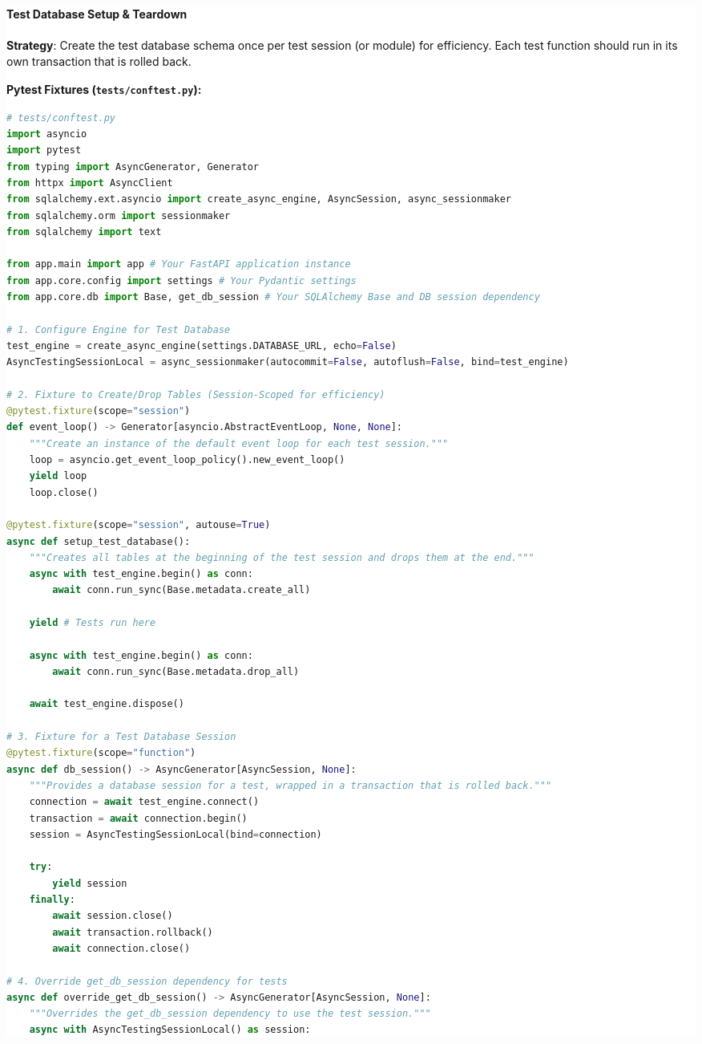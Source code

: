 #### Test Database Setup & Teardown

**Strategy**: Create the test database schema once per test session (or module) for efficiency. Each test function should run in its own transaction that is rolled back.

**Pytest Fixtures (`tests/conftest.py`):**

```python
# tests/conftest.py
import asyncio
import pytest
from typing import AsyncGenerator, Generator
from httpx import AsyncClient
from sqlalchemy.ext.asyncio import create_async_engine, AsyncSession, async_sessionmaker
from sqlalchemy.orm import sessionmaker
from sqlalchemy import text

from app.main import app # Your FastAPI application instance
from app.core.config import settings # Your Pydantic settings
from app.core.db import Base, get_db_session # Your SQLAlchemy Base and DB session dependency

# 1. Configure Engine for Test Database
test_engine = create_async_engine(settings.DATABASE_URL, echo=False)
AsyncTestingSessionLocal = async_sessionmaker(autocommit=False, autoflush=False, bind=test_engine)

# 2. Fixture to Create/Drop Tables (Session-Scoped for efficiency)
@pytest.fixture(scope="session")
def event_loop() -> Generator[asyncio.AbstractEventLoop, None, None]:
    """Create an instance of the default event loop for each test session."""
    loop = asyncio.get_event_loop_policy().new_event_loop()
    yield loop
    loop.close()

@pytest.fixture(scope="session", autouse=True)
async def setup_test_database():
    """Creates all tables at the beginning of the test session and drops them at the end."""
    async with test_engine.begin() as conn:
        await conn.run_sync(Base.metadata.create_all)

    yield # Tests run here

    async with test_engine.begin() as conn:
        await conn.run_sync(Base.metadata.drop_all)

    await test_engine.dispose()

# 3. Fixture for a Test Database Session
@pytest.fixture(scope="function")
async def db_session() -> AsyncGenerator[AsyncSession, None]:
    """Provides a database session for a test, wrapped in a transaction that is rolled back."""
    connection = await test_engine.connect()
    transaction = await connection.begin()
    session = AsyncTestingSessionLocal(bind=connection)

    try:
        yield session
    finally:
        await session.close()
        await transaction.rollback()
        await connection.close()

# 4. Override get_db_session dependency for tests
async def override_get_db_session() -> AsyncGenerator[AsyncSession, None]:
    """Overrides the get_db_session dependency to use the test session."""
    async with AsyncTestingSessionLocal() as session:
```